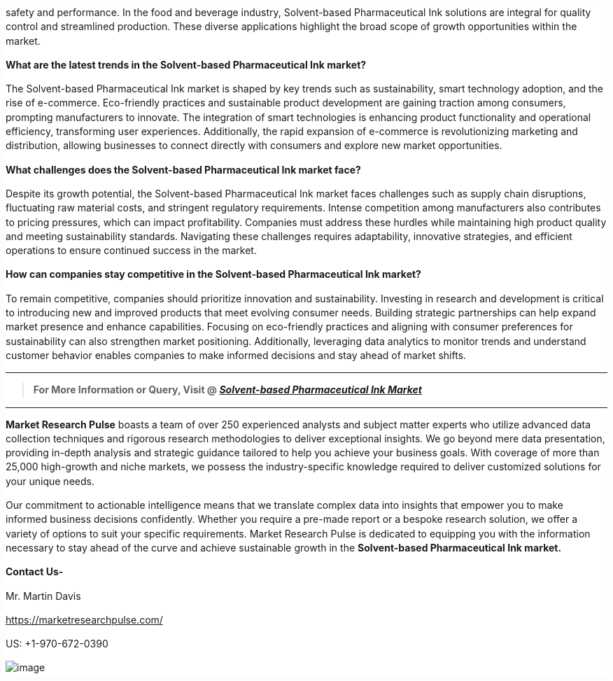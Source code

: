 safety and performance. In the food and beverage industry, Solvent-based Pharmaceutical Ink solutions are integral for quality control and streamlined production. These diverse applications highlight the broad scope of growth opportunities within the market.</p><p><strong>What are the latest trends in the Solvent-based Pharmaceutical Ink market?</strong></p><p>The Solvent-based Pharmaceutical Ink market is shaped by key trends such as sustainability, smart technology adoption, and the rise of e-commerce. Eco-friendly practices and sustainable product development are gaining traction among consumers, prompting manufacturers to innovate. The integration of smart technologies is enhancing product functionality and operational efficiency, transforming user experiences. Additionally, the rapid expansion of e-commerce is revolutionizing marketing and distribution, allowing businesses to connect directly with consumers and explore new market opportunities.</p><p><strong>What challenges does the Solvent-based Pharmaceutical Ink market face?</strong></p><p>Despite its growth potential, the Solvent-based Pharmaceutical Ink market faces challenges such as supply chain disruptions, fluctuating raw material costs, and stringent regulatory requirements. Intense competition among manufacturers also contributes to pricing pressures, which can impact profitability. Companies must address these hurdles while maintaining high product quality and meeting sustainability standards. Navigating these challenges requires adaptability, innovative strategies, and efficient operations to ensure continued success in the market.</p><p><strong>How can companies stay competitive in the Solvent-based Pharmaceutical Ink market?</strong></p><p>To remain competitive, companies should prioritize innovation and sustainability. Investing in research and development is critical to introducing new and improved products that meet evolving consumer needs. Building strategic partnerships can help expand market presence and enhance capabilities. Focusing on eco-friendly practices and aligning with consumer preferences for sustainability can also strengthen market positioning. Additionally, leveraging data analytics to monitor trends and understand customer behavior enables companies to make informed decisions and stay ahead of market shifts.</p><hr /><blockquote><p><strong>For More Information or Query, Visit @&nbsp;<em><a href="https://marketresearchpulse.com/report/49557/solvent-based-pharmaceutical-ink-market?utm_source=Linkedin&utm_medium=052">Solvent-based Pharmaceutical Ink Market</a></em></strong></p></blockquote><hr /><p><strong>Market Research Pulse</strong> boasts a team of over 250 experienced analysts and subject matter experts who utilize advanced data collection techniques and rigorous research methodologies to deliver exceptional insights. We go beyond mere data presentation, providing in-depth analysis and strategic guidance tailored to help you achieve your business goals. With coverage of more than 25,000 high-growth and niche markets, we possess the industry-specific knowledge required to deliver customized solutions for your unique needs.</p><p>Our commitment to actionable intelligence means that we translate complex data into insights that empower you to make informed business decisions confidently. Whether you require a pre-made report or a bespoke research solution, we offer a variety of options to suit your specific requirements. Market Research Pulse is dedicated to equipping you with the information necessary to stay ahead of the curve and achieve sustainable growth in the <strong>Solvent-based Pharmaceutical Ink market.</strong></p><p><strong>Contact Us-</strong></p><p>Mr. Martin Davis</p><p>https://marketresearchpulse.com/</p><p>US: +1-970-672-0390</p>
![image](https://github.com/user-attachments/assets/7e99292c-d3c2-453f-968b-cd2ccce8c9e0)
